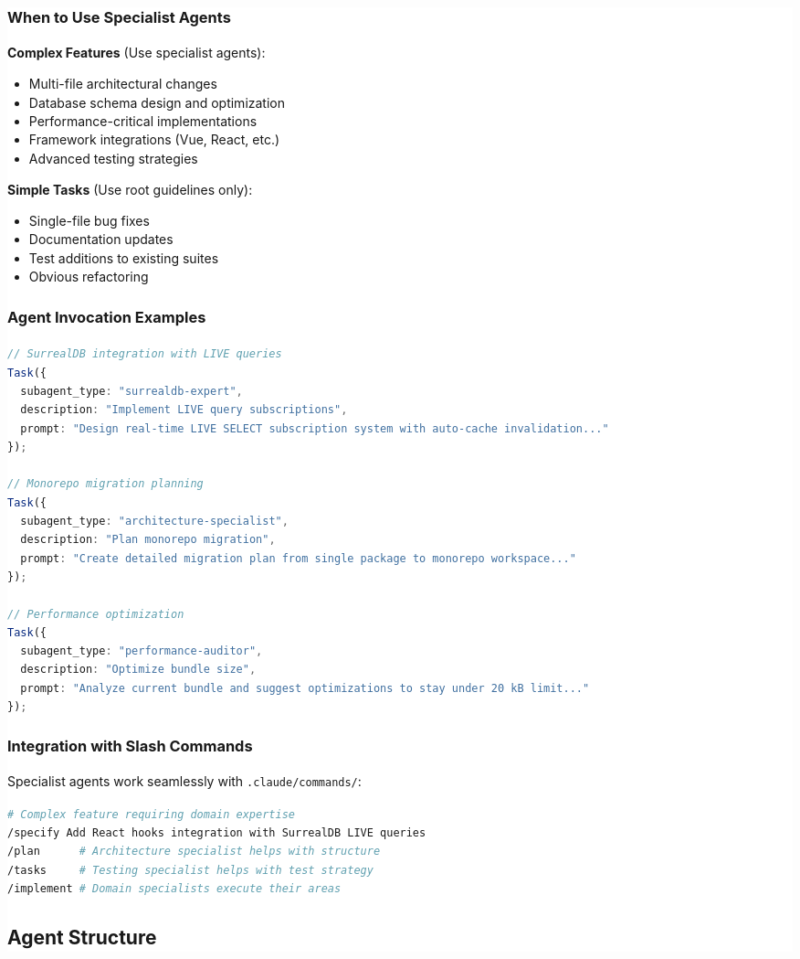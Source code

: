 ### When to Use Specialist Agents

**Complex Features** (Use specialist agents):
- Multi-file architectural changes
- Database schema design and optimization
- Performance-critical implementations
- Framework integrations (Vue, React, etc.)
- Advanced testing strategies

**Simple Tasks** (Use root guidelines only):
- Single-file bug fixes
- Documentation updates
- Test additions to existing suites
- Obvious refactoring

### Agent Invocation Examples

```typescript
// SurrealDB integration with LIVE queries
Task({
  subagent_type: "surrealdb-expert",
  description: "Implement LIVE query subscriptions",
  prompt: "Design real-time LIVE SELECT subscription system with auto-cache invalidation..."
});

// Monorepo migration planning
Task({
  subagent_type: "architecture-specialist",
  description: "Plan monorepo migration",
  prompt: "Create detailed migration plan from single package to monorepo workspace..."
});

// Performance optimization
Task({
  subagent_type: "performance-auditor",
  description: "Optimize bundle size",
  prompt: "Analyze current bundle and suggest optimizations to stay under 20 kB limit..."
});
```

### Integration with Slash Commands

Specialist agents work seamlessly with `.claude/commands/`:

```bash
# Complex feature requiring domain expertise
/specify Add React hooks integration with SurrealDB LIVE queries
/plan      # Architecture specialist helps with structure
/tasks     # Testing specialist helps with test strategy
/implement # Domain specialists execute their areas
```

## Agent Structure
